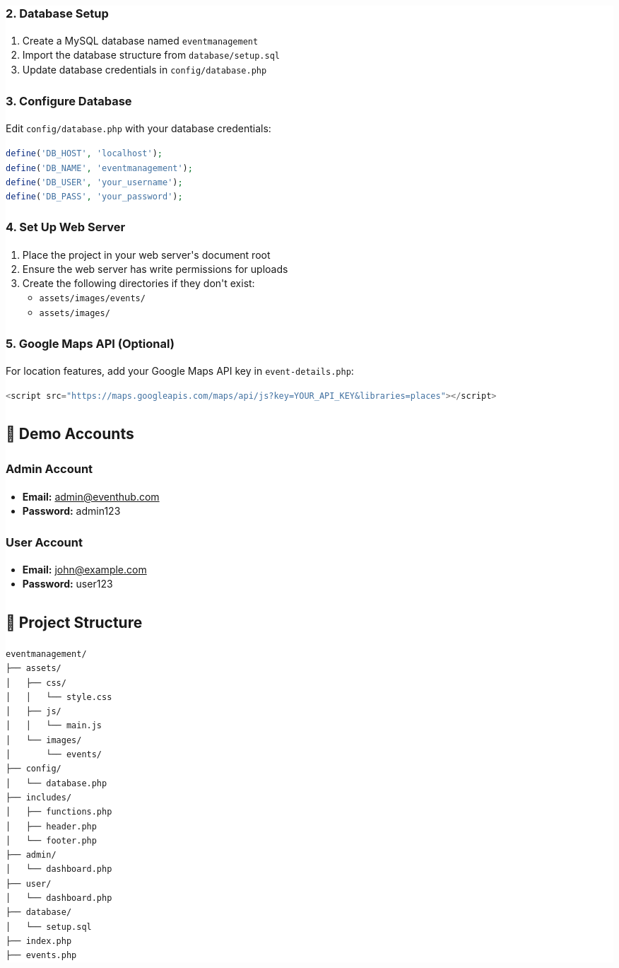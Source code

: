 ### 2. Database Setup
1. Create a MySQL database named `eventmanagement`
2. Import the database structure from `database/setup.sql`
3. Update database credentials in `config/database.php`

### 3. Configure Database
Edit `config/database.php` with your database credentials:
```php
define('DB_HOST', 'localhost');
define('DB_NAME', 'eventmanagement');
define('DB_USER', 'your_username');
define('DB_PASS', 'your_password');
```

### 4. Set Up Web Server
1. Place the project in your web server's document root
2. Ensure the web server has write permissions for uploads
3. Create the following directories if they don't exist:
   - `assets/images/events/`
   - `assets/images/`

### 5. Google Maps API (Optional)
For location features, add your Google Maps API key in `event-details.php`:
```javascript
<script src="https://maps.googleapis.com/maps/api/js?key=YOUR_API_KEY&libraries=places"></script>
```

## 👥 Demo Accounts

### Admin Account
- **Email:** admin@eventhub.com
- **Password:** admin123

### User Account
- **Email:** john@example.com
- **Password:** user123

## 📁 Project Structure

```
eventmanagement/
├── assets/
│   ├── css/
│   │   └── style.css
│   ├── js/
│   │   └── main.js
│   └── images/
│       └── events/
├── config/
│   └── database.php
├── includes/
│   ├── functions.php
│   ├── header.php
│   └── footer.php
├── admin/
│   └── dashboard.php
├── user/
│   └── dashboard.php
├── database/
│   └── setup.sql
├── index.php
├── events.php
```